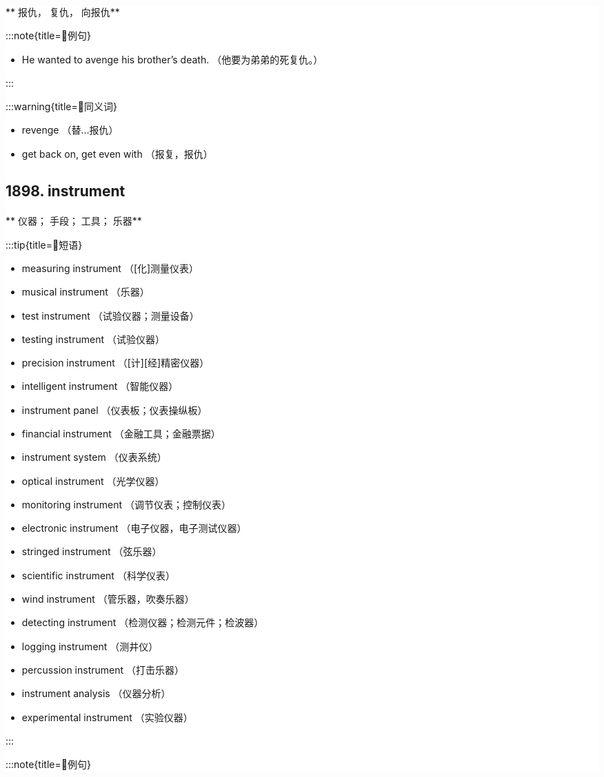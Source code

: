 ** 报仇， 复仇， 向报仇**

:::note{title=🎤例句}

- He wanted to avenge his brother’s death. （他要为弟弟的死复仇。）

:::

:::warning{title=🤔同义词}

- revenge （替…报仇）

- get back on, get even with （报复，报仇）


## 1898. instrument

** 仪器； 手段； 工具； 乐器**

:::tip{title=🤩短语}

- measuring instrument （[化]测量仪表）

- musical instrument （乐器）

- test instrument （试验仪器；测量设备）

- testing instrument （试验仪器）

- precision instrument （[计][经]精密仪器）

- intelligent instrument （智能仪器）

- instrument panel （仪表板；仪表操纵板）

- financial instrument （金融工具；金融票据）

- instrument system （仪表系统）

- optical instrument （光学仪器）

- monitoring instrument （调节仪表；控制仪表）

- electronic instrument （电子仪器，电子测试仪器）

- stringed instrument （弦乐器）

- scientific instrument （科学仪表）

- wind instrument （管乐器，吹奏乐器）

- detecting instrument （检测仪器；检测元件；检波器）

- logging instrument （测井仪）

- percussion instrument （打击乐器）

- instrument analysis （仪器分析）

- experimental instrument （实验仪器）

:::

:::note{title=🎤例句}
